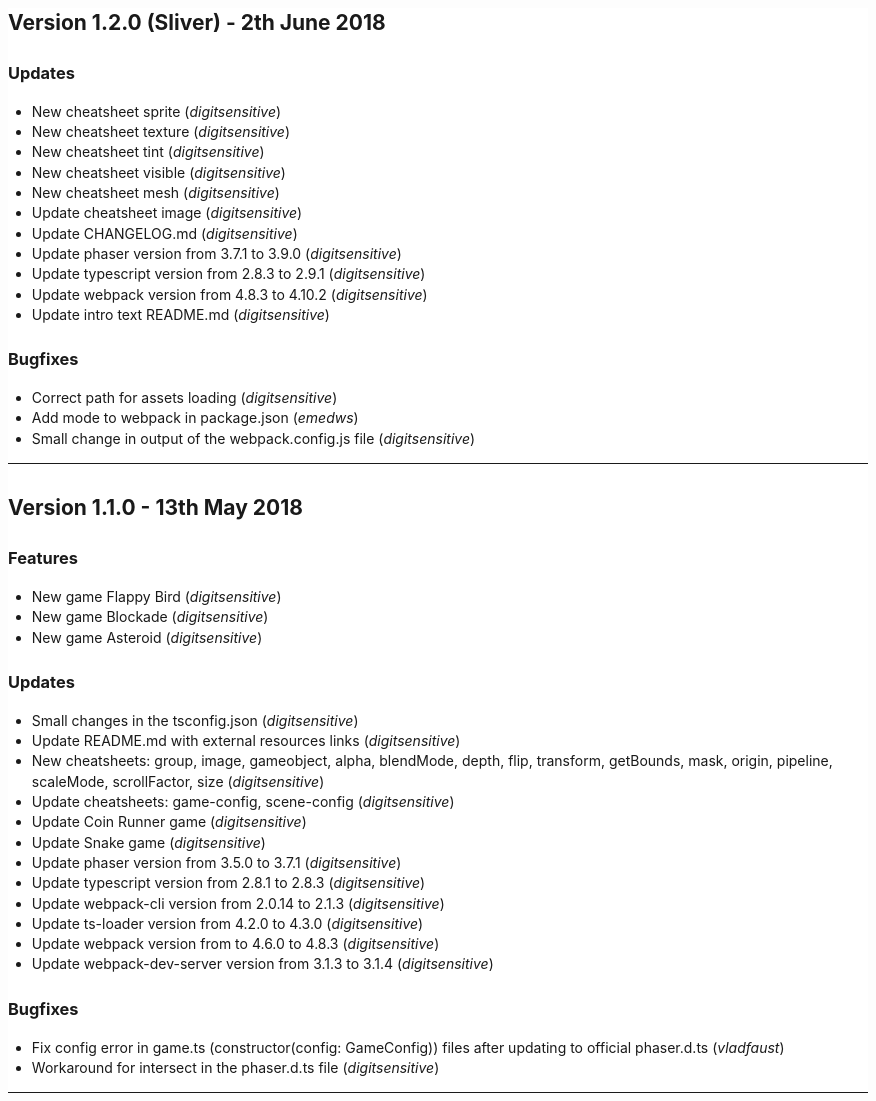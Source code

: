 ## Version 1.2.0 (Sliver) - 2th June 2018

### Updates

* New cheatsheet sprite (*digitsensitive*)
* New cheatsheet texture (*digitsensitive*)
* New cheatsheet tint (*digitsensitive*)
* New cheatsheet visible (*digitsensitive*)
* New cheatsheet mesh (*digitsensitive*)
* Update cheatsheet image (*digitsensitive*)
* Update CHANGELOG.md (*digitsensitive*)
* Update phaser version from 3.7.1 to 3.9.0 (*digitsensitive*)
* Update typescript version from 2.8.3 to 2.9.1 (*digitsensitive*)
* Update webpack version from 4.8.3 to 4.10.2 (*digitsensitive*)
* Update intro text README.md (*digitsensitive*)

### Bugfixes

* Correct path for assets loading (*digitsensitive*)
* Add mode to webpack in package.json (*emedws*)
* Small change in output of the webpack.config.js file (*digitsensitive*)

---

## Version 1.1.0 - 13th May 2018

### Features

* New game Flappy Bird (*digitsensitive*)
* New game Blockade (*digitsensitive*)
* New game Asteroid (*digitsensitive*)

### Updates

* Small changes in the tsconfig.json (*digitsensitive*)
* Update README.md with external resources links (*digitsensitive*)
* New cheatsheets: group, image, gameobject, alpha, blendMode, depth, flip, transform, getBounds, mask, origin, pipeline, scaleMode, scrollFactor, size (*digitsensitive*)
* Update cheatsheets: game-config, scene-config (*digitsensitive*)
* Update Coin Runner game (*digitsensitive*)
* Update Snake game (*digitsensitive*)
* Update phaser version from 3.5.0 to 3.7.1 (*digitsensitive*)
* Update typescript version from 2.8.1 to 2.8.3 (*digitsensitive*)
* Update webpack-cli version from 2.0.14 to 2.1.3 (*digitsensitive*)
* Update ts-loader version from 4.2.0 to 4.3.0 (*digitsensitive*)
* Update webpack version from to 4.6.0 to 4.8.3 (*digitsensitive*)
* Update webpack-dev-server version from 3.1.3 to 3.1.4 (*digitsensitive*)

### Bugfixes

* Fix config error in game.ts (constructor(config: GameConfig)) files after updating to official phaser.d.ts (*vladfaust*)
* Workaround for intersect in the phaser.d.ts file (*digitsensitive*)

---